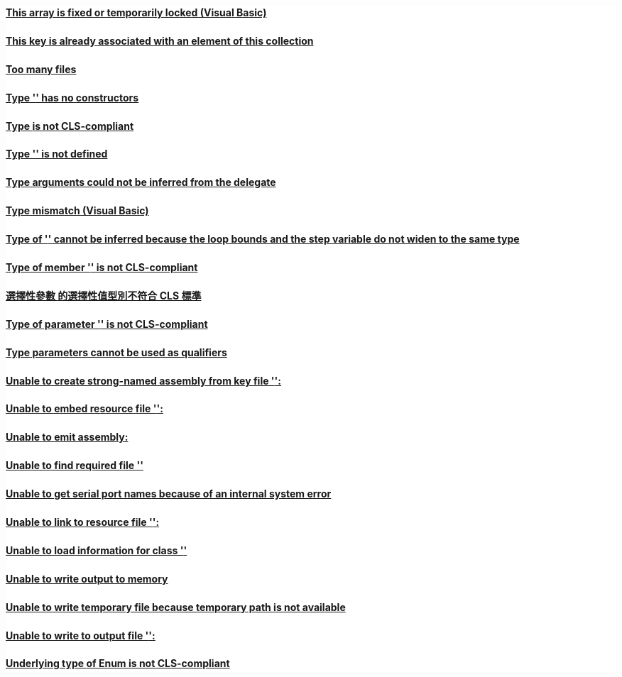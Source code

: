 #### [This array is fixed or temporarily locked (Visual Basic)](this-array-is-fixed-or-temporarily-locked.md)
#### [This key is already associated with an element of this collection](this-key-is-already-associated-with-an-element-of-this-collection.md)
#### [Too many files](too-many-files.md)
#### [Type '<typename>' has no constructors](type-typename-has-no-constructors.md)
#### [Type <typename> is not CLS-compliant](type-typename-is-not-cls-compliant.md)
#### [Type '<typename>' is not defined](TocOutOfQuery)
#### [Type arguments could not be inferred from the delegate](type-arguments-could-not-be-inferred-from-the-delegate.md)
#### [Type mismatch (Visual Basic)](type-mismatch.md)
#### [Type of '<variablename>' cannot be inferred because the loop bounds and the step variable do not widen to the same type](type-of-variablename-cannot-be-inferred.md)
#### [Type of member '<membername>' is not CLS-compliant](type-of-member-membername-is-not-cls-compliant.md)
#### [選擇性參數 <parametername> 的選擇性值型別不符合 CLS 標準](type-of-optional-value-for-optional-parameter-is-not-cls-compliant.md)
#### [Type of parameter '<parametername>' is not CLS-compliant](TocOutOfQuery)
#### [Type parameters cannot be used as qualifiers](TocOutOfQuery)
#### [Unable to create strong-named assembly from key file '<filename>': <error>](unable-to-create-strong-named-assembly-from-key-file-filename-error.md)
#### [Unable to embed resource file '<filename>': <error message>](unable-to-embed-resource-file-filename-error-message.md)
#### [Unable to emit assembly: <error message>](unable-to-emit-assembly-error-message.md)
#### [Unable to find required file '<filename>'](unable-to-find-required-file-filename.md)
#### [Unable to get serial port names because of an internal system error](TocOutOfQuery)
#### [Unable to link to resource file '<filename>': <error message>](unable-to-link-to-resource-file-filename-error-message.md)
#### [Unable to load information for class '<classname>'](TocOutOfQuery)
#### [Unable to write output to memory](unable-to-write-output-to-memory.md)
#### [Unable to write temporary file because temporary path is not available](unable-to-write-temporary-file-because-temporary-path-is-not-available.md)
#### [Unable to write to output file '<filename>': <error>](TocOutOfQuery)
#### [Underlying type <typename> of Enum is not CLS-compliant](TocOutOfQuery)